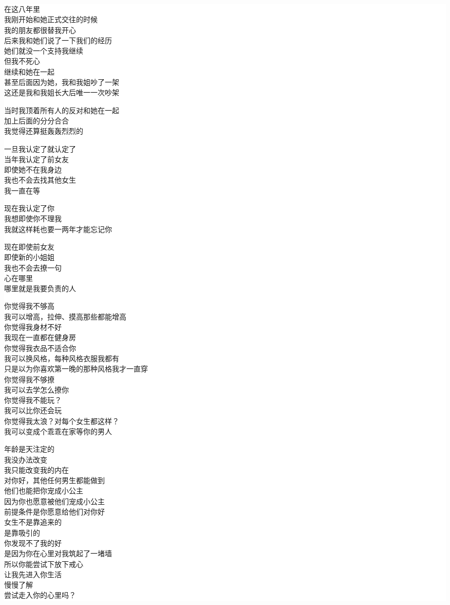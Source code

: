 在这八年里  
我刚开始和她正式交往的时候  
我的朋友都很替我开心  
后来我和她们说了一下我们的经历  
她们就没一个支持我继续  
但我不死心  
继续和她在一起  
甚至后面因为她，我和我姐吵了一架  
这还是我和我姐长大后唯一一次吵架  

当时我顶着所有人的反对和她在一起  
加上后面的分分合合  
我觉得还算挺轰轰烈烈的  

一旦我认定了就认定了  
当年我认定了前女友  
即使她不在我身边  
我也不会去找其他女生  
我一直在等  

现在我认定了你  
我想即使你不理我  
我就这样耗也要一两年才能忘记你  

现在即使前女友  
即使新的小姐姐  
我也不会去撩一句  
心在哪里  
哪里就是我要负责的人  

你觉得我不够高  
我可以增高，拉伸、摸高那些都能增高  
你觉得我身材不好  
我现在一直都在健身房  
你觉得我衣品不适合你  
我可以换风格，每种风格衣服我都有  
只是以为你喜欢第一晚的那种风格我才一直穿  
你觉得我不够撩  
我可以去学怎么撩你  
你觉得我不能玩？  
我可以比你还会玩  
你觉得我太浪？对每个女生都这样？  
我可以变成个乖乖在家等你的男人  

年龄是天注定的  
我没办法改变  
我只能改变我的内在  
对你好，其他任何男生都能做到  
他们也能把你宠成小公主  
因为你也愿意被他们宠成小公主  
前提条件是你愿意给他们对你好  
女生不是靠追来的  
是靠吸引的  
你发现不了我的好  
是因为你在心里对我筑起了一堵墙  
所以你能尝试下放下戒心  
让我先进入你生活  
慢慢了解  
尝试走入你的心里吗？  

